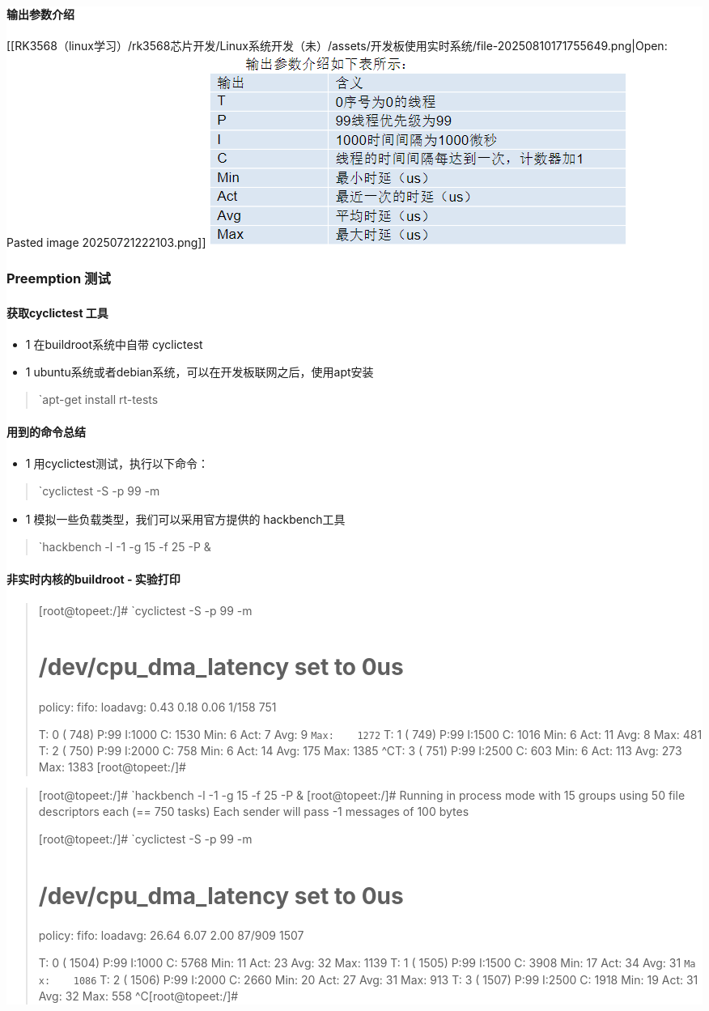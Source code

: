 #### 输出参数介绍
[[RK3568（linux学习）/rk3568芯片开发/Linux系统开发（未）/assets/开发板使用实时系统/file-20250810171755649.png|Open: Pasted image 20250721222103.png]]
![RK3568（linux学习）/rk3568芯片开发/Linux系统开发（未）/assets/开发板使用实时系统/file-20250810171755649.png](assets/开发板使用实时系统/file-20250810171755649.png)



### Preemption 测试
#### 获取cyclictest 工具
- 1 在buildroot系统中自带 cyclictest 

- 1 ubuntu系统或者debian系统，可以在开发板联网之后，使用apt安装
> `apt-get install rt-tests


#### 用到的命令总结
- 1 用cyclictest测试，执行以下命令：
> `cyclictest -S -p 99 -m

- 1 模拟一些负载类型，我们可以采用官方提供的 hackbench工具
> `hackbench -l -1 -g 15 -f 25 -P &

#### 非实时内核的buildroot - 实验打印

> [root@topeet:/]# `cyclictest -S -p 99 -m
> # /dev/cpu_dma_latency set to 0us
> policy: fifo: loadavg: 0.43 0.18 0.06 1/158 751
> 
> T: 0 (  748) P:99 I:1000 C:   1530 Min:      6 Act:    7 Avg:    9 `Max:    1272`
> T: 1 (  749) P:99 I:1500 C:   1016 Min:      6 Act:   11 Avg:    8 Max:     481
> T: 2 (  750) P:99 I:2000 C:    758 Min:      6 Act:   14 Avg:  175 Max:    1385
> ^CT: 3 (  751) P:99 I:2500 C:    603 Min:      6 Act:  113 Avg:  273 Max:    1383
> [root@topeet:/]#
> 


> [root@topeet:/]# `hackbench -l -1 -g 15 -f 25 -P &
> [root@topeet:/]# Running in process mode with 15 groups using 50 file descriptors each (== 750 tasks)
> Each sender will pass -1 messages of 100 bytes
> 
> [root@topeet:/]# `cyclictest -S -p 99 -m
> # /dev/cpu_dma_latency set to 0us
> policy: fifo: loadavg: 26.64 6.07 2.00 87/909 1507
> 
> T: 0 ( 1504) P:99 I:1000 C:   5768 Min:     11 Act:   23 Avg:   32 Max:    1139
> T: 1 ( 1505) P:99 I:1500 C:   3908 Min:     17 Act:   34 Avg:   31 `Max:    1086`
> T: 2 ( 1506) P:99 I:2000 C:   2660 Min:     20 Act:   27 Avg:   31 Max:     913
> T: 3 ( 1507) P:99 I:2500 C:   1918 Min:     19 Act:   31 Avg:   32 Max:     558
> ^C[root@topeet:/]#
> 
